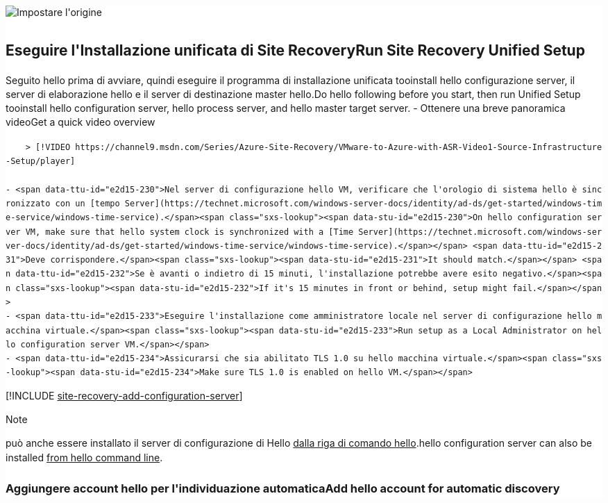    ![Impostare l'origine](./media/site-recovery-vmware-to-azure/set-source2.png)


## <a name="run-site-recovery-unified-setup"></a><span data-ttu-id="e2d15-227">Eseguire l'Installazione unificata di Site Recovery</span><span class="sxs-lookup"><span data-stu-id="e2d15-227">Run Site Recovery Unified Setup</span></span>

<span data-ttu-id="e2d15-228">Seguito hello prima di avviare, quindi eseguire il programma di installazione unificata tooinstall hello configurazione server, il server di elaborazione hello e il server di destinazione master hello.</span><span class="sxs-lookup"><span data-stu-id="e2d15-228">Do hello following before you start, then run Unified Setup tooinstall hello configuration server, hello process server, and hello master target server.</span></span>
    - <span data-ttu-id="e2d15-229">Ottenere una breve panoramica video</span><span class="sxs-lookup"><span data-stu-id="e2d15-229">Get a quick video overview</span></span>

        > [!VIDEO https://channel9.msdn.com/Series/Azure-Site-Recovery/VMware-to-Azure-with-ASR-Video1-Source-Infrastructure-Setup/player]

    - <span data-ttu-id="e2d15-230">Nel server di configurazione hello VM, verificare che l'orologio di sistema hello è sincronizzato con un [tempo Server](https://technet.microsoft.com/windows-server-docs/identity/ad-ds/get-started/windows-time-service/windows-time-service).</span><span class="sxs-lookup"><span data-stu-id="e2d15-230">On hello configuration server VM, make sure that hello system clock is synchronized with a [Time Server](https://technet.microsoft.com/windows-server-docs/identity/ad-ds/get-started/windows-time-service/windows-time-service).</span></span> <span data-ttu-id="e2d15-231">Deve corrispondere.</span><span class="sxs-lookup"><span data-stu-id="e2d15-231">It should match.</span></span> <span data-ttu-id="e2d15-232">Se è avanti o indietro di 15 minuti, l'installazione potrebbe avere esito negativo.</span><span class="sxs-lookup"><span data-stu-id="e2d15-232">If it's 15 minutes in front or behind, setup might fail.</span></span>
    - <span data-ttu-id="e2d15-233">Eseguire l'installazione come amministratore locale nel server di configurazione hello macchina virtuale.</span><span class="sxs-lookup"><span data-stu-id="e2d15-233">Run setup as a Local Administrator on hello configuration server VM.</span></span>
    - <span data-ttu-id="e2d15-234">Assicurarsi che sia abilitato TLS 1.0 su hello macchina virtuale.</span><span class="sxs-lookup"><span data-stu-id="e2d15-234">Make sure TLS 1.0 is enabled on hello VM.</span></span>


[!INCLUDE [site-recovery-add-configuration-server](../../includes/site-recovery-add-configuration-server.md)]

> [!NOTE]
> <span data-ttu-id="e2d15-235">può anche essere installato il server di configurazione di Hello [dalla riga di comando hello](http://aka.ms/installconfigsrv).</span><span class="sxs-lookup"><span data-stu-id="e2d15-235">hello configuration server can also be installed [from hello command line](http://aka.ms/installconfigsrv).</span></span>



### <a name="add-hello-account-for-automatic-discovery"></a><span data-ttu-id="e2d15-236">Aggiungere account hello per l'individuazione automatica</span><span class="sxs-lookup"><span data-stu-id="e2d15-236">Add hello account for automatic discovery</span></span>
